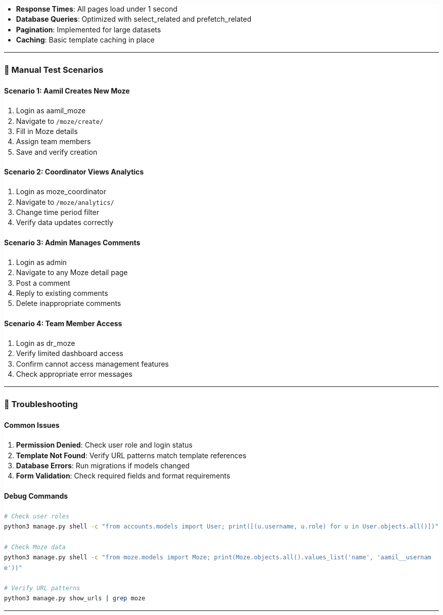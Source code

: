 - **Response Times**: All pages load under 1 second
- **Database Queries**: Optimized with select_related and prefetch_related
- **Pagination**: Implemented for large datasets
- **Caching**: Basic template caching in place

---

### 📝 Manual Test Scenarios

#### Scenario 1: Aamil Creates New Moze
1. Login as aamil_moze
2. Navigate to `/moze/create/`
3. Fill in Moze details
4. Assign team members
5. Save and verify creation

#### Scenario 2: Coordinator Views Analytics
1. Login as moze_coordinator
2. Navigate to `/moze/analytics/`
3. Change time period filter
4. Verify data updates correctly

#### Scenario 3: Admin Manages Comments
1. Login as admin
2. Navigate to any Moze detail page
3. Post a comment
4. Reply to existing comments
5. Delete inappropriate comments

#### Scenario 4: Team Member Access
1. Login as dr_moze
2. Verify limited dashboard access
3. Confirm cannot access management features
4. Check appropriate error messages

---

### 🔧 Troubleshooting

#### Common Issues
1. **Permission Denied**: Check user role and login status
2. **Template Not Found**: Verify URL patterns match template references
3. **Database Errors**: Run migrations if models changed
4. **Form Validation**: Check required fields and format requirements

#### Debug Commands
```bash
# Check user roles
python3 manage.py shell -c "from accounts.models import User; print([(u.username, u.role) for u in User.objects.all()])"

# Check Moze data
python3 manage.py shell -c "from moze.models import Moze; print(Moze.objects.all().values_list('name', 'aamil__username'))"

# Verify URL patterns
python3 manage.py show_urls | grep moze
```

---